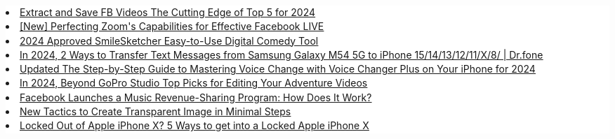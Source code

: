 <li><a href="https://facebook-video-content.techidaily.com/extract-and-save-fb-videos-the-cutting-edge-of-top-5-for-2024/"><u>Extract and Save FB Videos  The Cutting Edge of Top 5 for 2024</u></a></li>
<li><a href="https://extra-skills.techidaily.com/new-perfecting-zooms-capabilities-for-effective-facebook-live/"><u>[New] Perfecting Zoom's Capabilities for Effective Facebook LIVE</u></a></li>
<li><a href="https://extra-approaches.techidaily.com/2024-approved-smilesketcher-easy-to-use-digital-comedy-tool/"><u>2024 Approved  SmileSketcher  Easy-to-Use Digital Comedy Tool</u></a></li>
<li><a href="https://android-transfer.techidaily.com/in-2024-2-ways-to-transfer-text-messages-from-samsung-galaxy-m54-5g-to-iphone-1514131211x8-drfone-by-drfone-transfer-from-android-transfer-from-android/"><u>In 2024, 2 Ways to Transfer Text Messages from Samsung Galaxy M54 5G to iPhone 15/14/13/12/11/X/8/ | Dr.fone</u></a></li>
<li><a href="https://sound-optimizing.techidaily.com/updated-the-step-by-step-guide-to-mastering-voice-change-with-voice-changer-plus-on-your-iphone-for-2024/"><u>Updated The Step-by-Step Guide to Mastering Voice Change with Voice Changer Plus on Your iPhone for 2024</u></a></li>
<li><a href="https://smart-video-creator.techidaily.com/in-2024-beyond-gopro-studio-top-picks-for-editing-your-adventure-videos/"><u>In 2024, Beyond GoPro Studio Top Picks for Editing Your Adventure Videos</u></a></li>
<li><a href="https://facebook.techidaily.com/facebook-launches-a-music-revenue-sharing-program-how-does-it-work/"><u>Facebook Launches a Music Revenue-Sharing Program: How Does It Work?</u></a></li>
<li><a href="https://ai-editing-video.techidaily.com/new-tactics-to-create-transparent-image-in-minimal-steps/"><u>New Tactics to Create Transparent Image in Minimal Steps</u></a></li>
<li><a href="https://ios-unlock.techidaily.com/locked-out-of-apple-iphone-x-5-ways-to-get-into-a-locked-apple-iphone-x-by-drfone-ios/"><u>Locked Out of Apple iPhone X? 5 Ways to get into a Locked Apple iPhone X</u></a></li>
</ul></div>
